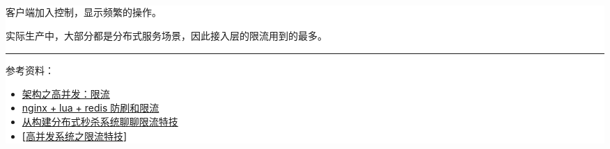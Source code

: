 客户端加入控制，显示频繁的操作。



实际生产中，大部分都是分布式服务场景，因此接入层的限流用到的最多。



---

参考资料：

- [架构之高并发：限流](https://www.pdai.tech/md/arch/arch-y-ratelimit.html)
- [nginx + lua + redis 防刷和限流](https://blog.csdn.net/fenglvming/article/details/51996406)
- [从构建分布式秒杀系统聊聊限流特技](https://blog.52itstyle.vip/archives/2982/?hmsr=toutiao.io&utm_medium=toutiao.io&utm_source=toutiao.io)
- [[高并发系统之限流特技](https://www.cnblogs.com/cmfwm/p/8032994.html)]





